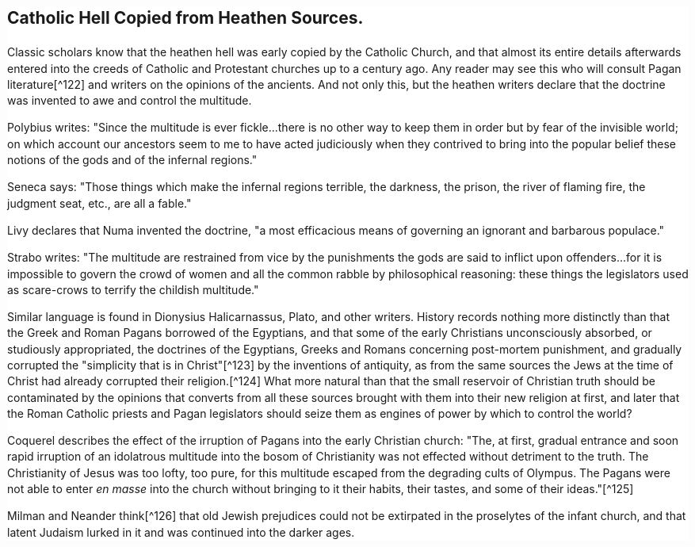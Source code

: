 ## Catholic Hell Copied from Heathen Sources.

Classic scholars know that the heathen hell was early copied by the
Catholic Church, and that almost its entire details afterwards entered
into the creeds of Catholic and Protestant churches up to a century ago.
Any reader may see this who will consult Pagan literature[^122] and
writers on the opinions of the ancients. And not only this, but the
heathen writers declare that the doctrine was invented to awe and
control the multitude.

Polybius writes: "Since the multitude is ever fickle...there is no other
way to keep them in order but by fear of the invisible world; on which
account our ancestors seem to me to have acted judiciously when they
contrived to bring into the popular belief these notions of the gods and
of the infernal regions.\"

Seneca says: \"Those things which make the infernal regions terrible,
the darkness, the prison, the river of flaming fire, the judgment seat,
etc., are all a fable.\"

Livy declares that Numa invented the doctrine, "a most efficacious means
of governing an ignorant and barbarous populace."

Strabo writes: "The multitude are restrained from vice by the
punishments the gods are said to inflict upon offenders...for it is
impossible to govern the crowd of women and all the common rabble by
philosophical reasoning: these things the legislators used as
scare-crows to terrify the childish multitude."

Similar language is found in Dionysius Halicarnassus, Plato, and other
writers. History records nothing more distinctly than that the Greek and
Roman Pagans borrowed of the Egyptians, and that some of the early
Christians unconsciously absorbed, or studiously appropriated, the
doctrines of the Egyptians, Greeks and Romans concerning post-mortem
punishment, and gradually corrupted the "simplicity that is in
Christ"[^123] by the inventions of antiquity, as from the same sources
the Jews at the time of Christ had already corrupted their
religion.[^124] What more natural than that the small reservoir of
Christian truth should be contaminated by the opinions that converts
from all these sources brought with them into their new religion at
first, and later that the Roman Catholic priests and Pagan legislators
should seize them as engines of power by which to control the world?

Coquerel describes the effect of the irruption of Pagans into the early
Christian church: \"The, at first, gradual entrance and soon rapid
irruption of an idolatrous multitude into the bosom of Christianity was
not effected without detriment to the truth. The Christianity of Jesus
was too lofty, too pure, for this multitude escaped from the degrading
cults of Olympus. The Pagans were not able to enter *en masse* into the
church without bringing to it their habits, their tastes, and some of
their ideas.\"[^125]

Milman and Neander think[^126] that old Jewish prejudices could not be
extirpated in the proselytes of the infant church, and that latent
Judaism lurked in it and was continued into the darker ages.
